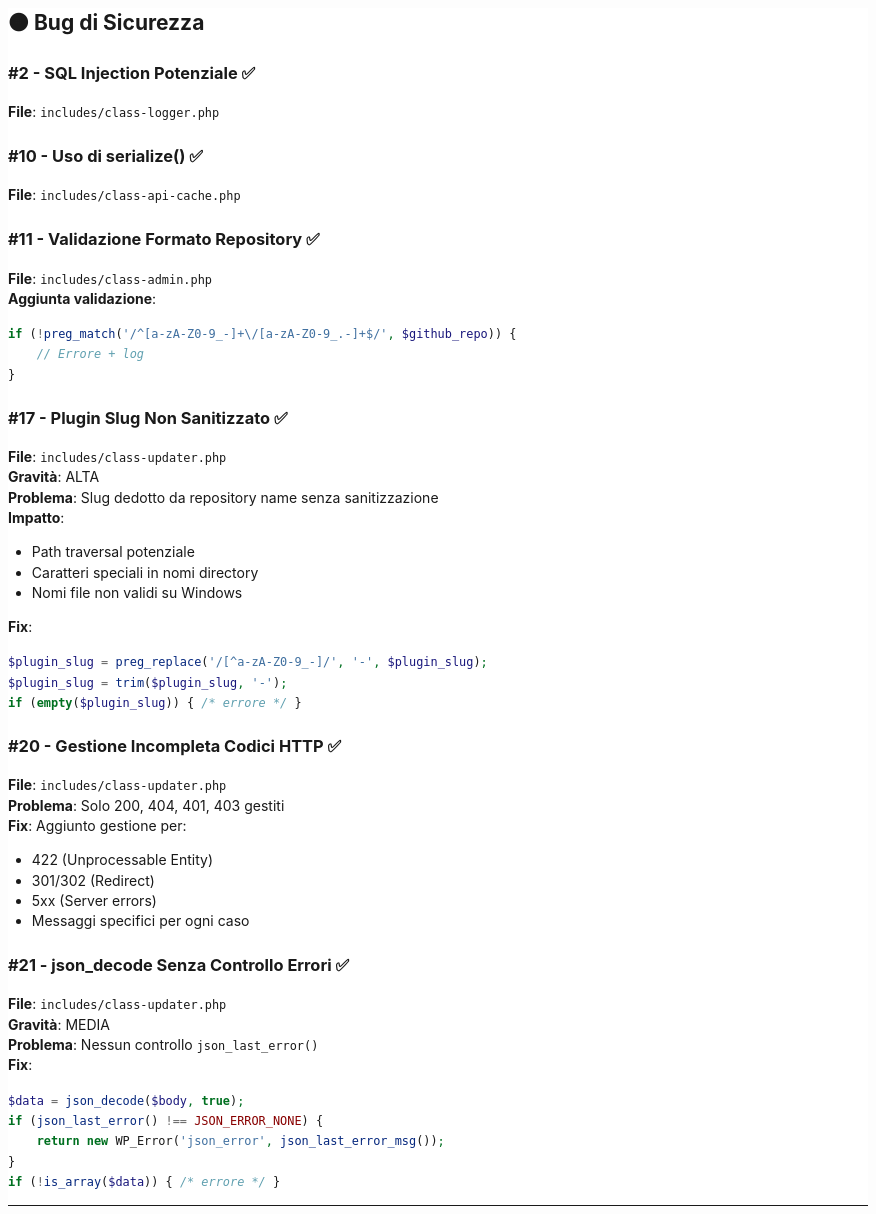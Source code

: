 
## 🟠 Bug di Sicurezza

### #2 - SQL Injection Potenziale ✅
**File**: `includes/class-logger.php`

### #10 - Uso di serialize() ✅
**File**: `includes/class-api-cache.php`

### #11 - Validazione Formato Repository ✅
**File**: `includes/class-admin.php`  
**Aggiunta validazione**:
```php
if (!preg_match('/^[a-zA-Z0-9_-]+\/[a-zA-Z0-9_.-]+$/', $github_repo)) {
    // Errore + log
}
```

### #17 - Plugin Slug Non Sanitizzato ✅
**File**: `includes/class-updater.php`  
**Gravità**: ALTA  
**Problema**: Slug dedotto da repository name senza sanitizzazione  
**Impatto**:
- Path traversal potenziale
- Caratteri speciali in nomi directory
- Nomi file non validi su Windows

**Fix**:
```php
$plugin_slug = preg_replace('/[^a-zA-Z0-9_-]/', '-', $plugin_slug);
$plugin_slug = trim($plugin_slug, '-');
if (empty($plugin_slug)) { /* errore */ }
```

### #20 - Gestione Incompleta Codici HTTP ✅
**File**: `includes/class-updater.php`  
**Problema**: Solo 200, 404, 401, 403 gestiti  
**Fix**: Aggiunto gestione per:
- 422 (Unprocessable Entity)
- 301/302 (Redirect)
- 5xx (Server errors)
- Messaggi specifici per ogni caso

### #21 - json_decode Senza Controllo Errori ✅
**File**: `includes/class-updater.php`  
**Gravità**: MEDIA  
**Problema**: Nessun controllo `json_last_error()`  
**Fix**:
```php
$data = json_decode($body, true);
if (json_last_error() !== JSON_ERROR_NONE) {
    return new WP_Error('json_error', json_last_error_msg());
}
if (!is_array($data)) { /* errore */ }
```

---